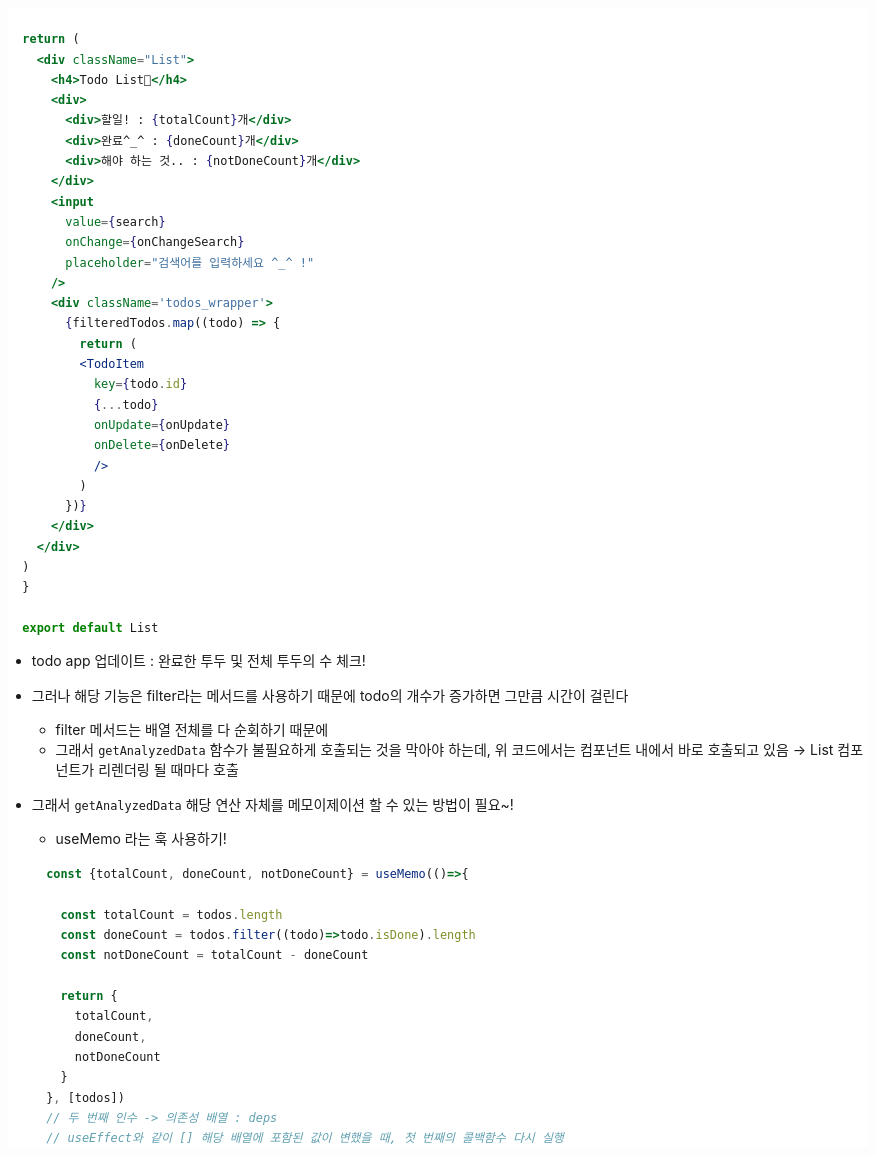 ```jsx

  return (
    <div className="List">
      <h4>Todo List🎐</h4>
      <div>
        <div>할일! : {totalCount}개</div>
        <div>완료^_^ : {doneCount}개</div>
        <div>해야 하는 것.. : {notDoneCount}개</div>
      </div>
      <input
        value={search}
        onChange={onChangeSearch}
        placeholder="검색어를 입력하세요 ^_^ !"
      />
      <div className='todos_wrapper'>
        {filteredTodos.map((todo) => {
          return (
          <TodoItem
            key={todo.id}
            {...todo}
            onUpdate={onUpdate}
            onDelete={onDelete}
            />
          )
        })}
      </div>
    </div>
  )
  }
  
  export default List
```

- todo app 업데이트 : 완료한 투두 및 전체 투두의 수 체크!
- 그러나 해당 기능은 filter라는 메서드를 사용하기 때문에 todo의 개수가 증가하면 그만큼 시간이 걸린다
    - filter 메서드는 배열 전체를 다 순회하기 때문에
    - 그래서 `getAnalyzedData` 함수가 불필요하게 호출되는 것을 막아야 하는데, 위 코드에서는 컴포넌트 내에서 바로 호출되고 있음 → List 컴포넌트가 리렌더링 될 때마다 호출
- 그래서 `getAnalyzedData` 해당 연산 자체를 메모이제이션 할 수 있는 방법이 필요~!
    - useMemo 라는 훅 사용하기!
    
    ```jsx
      const {totalCount, doneCount, notDoneCount} = useMemo(()=>{
      
        const totalCount = todos.length
        const doneCount = todos.filter((todo)=>todo.isDone).length
        const notDoneCount = totalCount - doneCount
    
        return {
          totalCount,
          doneCount,
          notDoneCount
        }
      }, [todos])
      // 두 번째 인수 -> 의존성 배열 : deps
      // useEffect와 같이 [] 해당 배열에 포함된 값이 변했을 때, 첫 번째의 콜백함수 다시 실행
    ```
    